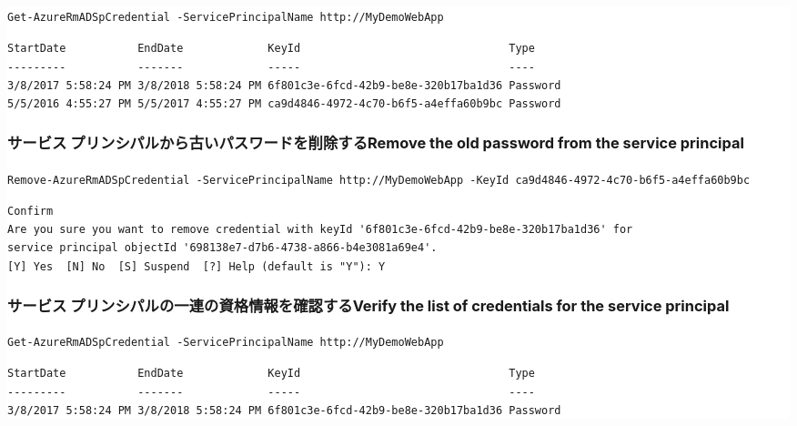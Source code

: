 ```azurepowershell-interactive
Get-AzureRmADSpCredential -ServicePrincipalName http://MyDemoWebApp
```

```output
StartDate           EndDate             KeyId                                Type
---------           -------             -----                                ----
3/8/2017 5:58:24 PM 3/8/2018 5:58:24 PM 6f801c3e-6fcd-42b9-be8e-320b17ba1d36 Password
5/5/2016 4:55:27 PM 5/5/2017 4:55:27 PM ca9d4846-4972-4c70-b6f5-a4effa60b9bc Password
```

### <a name="remove-the-old-password-from-the-service-principal"></a><span data-ttu-id="4a25f-163">サービス プリンシパルから古いパスワードを削除する</span><span class="sxs-lookup"><span data-stu-id="4a25f-163">Remove the old password from the service principal</span></span>

```azurepowershell-interactive
Remove-AzureRmADSpCredential -ServicePrincipalName http://MyDemoWebApp -KeyId ca9d4846-4972-4c70-b6f5-a4effa60b9bc
```

```output
Confirm
Are you sure you want to remove credential with keyId '6f801c3e-6fcd-42b9-be8e-320b17ba1d36' for
service principal objectId '698138e7-d7b6-4738-a866-b4e3081a69e4'.
[Y] Yes  [N] No  [S] Suspend  [?] Help (default is "Y"): Y
```

### <a name="verify-the-list-of-credentials-for-the-service-principal"></a><span data-ttu-id="4a25f-164">サービス プリンシパルの一連の資格情報を確認する</span><span class="sxs-lookup"><span data-stu-id="4a25f-164">Verify the list of credentials for the service principal</span></span>

```azurepowershell-interactive
Get-AzureRmADSpCredential -ServicePrincipalName http://MyDemoWebApp
```

```output
StartDate           EndDate             KeyId                                Type
---------           -------             -----                                ----
3/8/2017 5:58:24 PM 3/8/2018 5:58:24 PM 6f801c3e-6fcd-42b9-be8e-320b17ba1d36 Password
```
